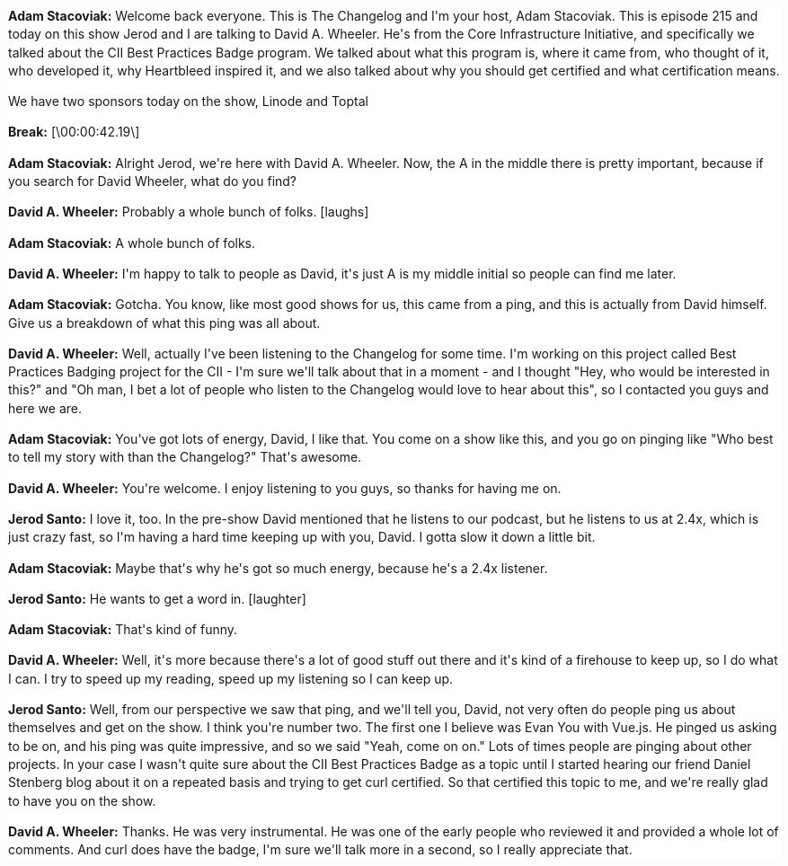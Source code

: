 **Adam Stacoviak:** Welcome back everyone. This is The Changelog and I'm your host, Adam Stacoviak. This is episode 215 and today on this show Jerod and I are talking to David A. Wheeler. He's from the Core Infrastructure Initiative, and specifically we talked about the CII Best Practices Badge program. We talked about what this program is, where it came from, who thought of it, who developed it, why Heartbleed inspired it, and we also talked about why you should get certified and what certification means.

We have two sponsors today on the show, Linode and Toptal

**Break:** \[\\00:00:42.19\\\]

**Adam Stacoviak:** Alright Jerod, we're here with David A. Wheeler. Now, the A in the middle there is pretty important, because if you search for David Wheeler, what do you find?

**David A. Wheeler:** Probably a whole bunch of folks. \[laughs\]

**Adam Stacoviak:** A whole bunch of folks.

**David A. Wheeler:** I'm happy to talk to people as David, it's just A is my middle initial so people can find me later.

**Adam Stacoviak:** Gotcha. You know, like most good shows for us, this came from a ping, and this is actually from David himself. Give us a breakdown of what this ping was all about.

**David A. Wheeler:** Well, actually I've been listening to the Changelog for some time. I'm working on this project called Best Practices Badging project for the CII - I'm sure we'll talk about that in a moment - and I thought "Hey, who would be interested in this?" and "Oh man, I bet a lot of people who listen to the Changelog would love to hear about this", so I contacted you guys and here we are.

**Adam Stacoviak:** You've got lots of energy, David, I like that. You come on a show like this, and you go on pinging like "Who best to tell my story with than the Changelog?" That's awesome.

**David A. Wheeler:** You're welcome. I enjoy listening to you guys, so thanks for having me on.

**Jerod Santo:** I love it, too. In the pre-show David mentioned that he listens to our podcast, but he listens to us at 2.4x, which is just crazy fast, so I'm having a hard time keeping up with you, David. I gotta slow it down a little bit.

**Adam Stacoviak:** Maybe that's why he's got so much energy, because he's a 2.4x listener.

**Jerod Santo:** He wants to get a word in. \[laughter\]

**Adam Stacoviak:** That's kind of funny.

**David A. Wheeler:** Well, it's more because there's a lot of good stuff out there and it's kind of a firehouse to keep up, so I do what I can. I try to speed up my reading, speed up my listening so I can keep up.

**Jerod Santo:** Well, from our perspective we saw that ping, and we'll tell you, David, not very often do people ping us about themselves and get on the show. I think you're number two. The first one I believe was Evan You with Vue.js. He pinged us asking to be on, and his ping was quite impressive, and so we said "Yeah, come on on." Lots of times people are pinging about other projects. In your case I wasn't quite sure about the CII Best Practices Badge as a topic until I started hearing our friend Daniel Stenberg blog about it on a repeated basis and trying to get curl certified. So that certified this topic to me, and we're really glad to have you on the show.

**David A. Wheeler:** Thanks. He was very instrumental. He was one of the early people who reviewed it and provided a whole lot of comments. And curl does have the badge, I'm sure we'll talk more in a second, so I really appreciate that.
